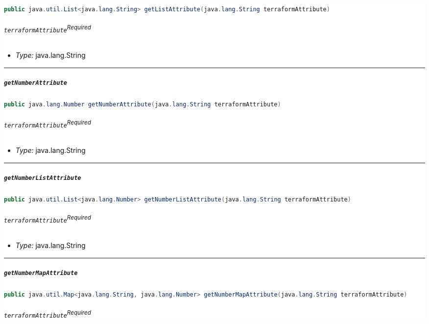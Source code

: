 ```java
public java.util.List<java.lang.String> getListAttribute(java.lang.String terraformAttribute)
```

###### `terraformAttribute`<sup>Required</sup> <a name="terraformAttribute" id="@cdktf/provider-opentelekomcloud.erAssociationV3.ErAssociationV3.getListAttribute.parameter.terraformAttribute"></a>

- *Type:* java.lang.String

---

##### `getNumberAttribute` <a name="getNumberAttribute" id="@cdktf/provider-opentelekomcloud.erAssociationV3.ErAssociationV3.getNumberAttribute"></a>

```java
public java.lang.Number getNumberAttribute(java.lang.String terraformAttribute)
```

###### `terraformAttribute`<sup>Required</sup> <a name="terraformAttribute" id="@cdktf/provider-opentelekomcloud.erAssociationV3.ErAssociationV3.getNumberAttribute.parameter.terraformAttribute"></a>

- *Type:* java.lang.String

---

##### `getNumberListAttribute` <a name="getNumberListAttribute" id="@cdktf/provider-opentelekomcloud.erAssociationV3.ErAssociationV3.getNumberListAttribute"></a>

```java
public java.util.List<java.lang.Number> getNumberListAttribute(java.lang.String terraformAttribute)
```

###### `terraformAttribute`<sup>Required</sup> <a name="terraformAttribute" id="@cdktf/provider-opentelekomcloud.erAssociationV3.ErAssociationV3.getNumberListAttribute.parameter.terraformAttribute"></a>

- *Type:* java.lang.String

---

##### `getNumberMapAttribute` <a name="getNumberMapAttribute" id="@cdktf/provider-opentelekomcloud.erAssociationV3.ErAssociationV3.getNumberMapAttribute"></a>

```java
public java.util.Map<java.lang.String, java.lang.Number> getNumberMapAttribute(java.lang.String terraformAttribute)
```

###### `terraformAttribute`<sup>Required</sup> <a name="terraformAttribute" id="@cdktf/provider-opentelekomcloud.erAssociationV3.ErAssociationV3.getNumberMapAttribute.parameter.terraformAttribute"></a>
